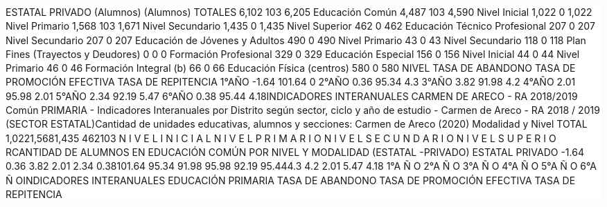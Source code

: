ESTATAL PRIVADO
(Alumnos) (Alumnos)
TOTALES 6,102 103 6,205
Educación Común 4,487 103 4,590
     Nivel Inicial                                                                                  1,022 0 1,022
     Nivel Primario                                                                                 1,568 103 1,671
     Nivel Secundario                                                                               1,435 0 1,435
     Nivel Superior                                                                            462 0 462
     Educación Técnico Profesional                                                                  207 0 207
          Nivel Secundario                                                                          207 0 207
     Educación de Jóvenes y Adultos                                                                 490 0 490
          Nivel Primario                                                                            43 0 43
          Nivel Secundario                                                                          118 0 118
          Plan Fines (Trayectos y Deudores)                                                         0 0 0
          Formación Profesional                                                                     329 0 329
     Educación Especial                                                                             156 0 156
          Nivel Inicial                                                                             44 0 44
          Nivel Primario                                                                            46 0 46
          Formación Integral (b)                                                                 66 0 66
      Educación Física (centros) 580 0 580
NIVEL TASA DE ABANDONO TASA DE PROMOCIÓN EFECTIVA TASA DE REPITENCIA
1°AÑO -1.64 101.64 0
2°AÑO 0.36 95.34 4.3
3°AÑO 3.82 91.98 4.2
4°AÑO 2.01 95.98 2.01
5°AÑO 2.34 92.19 5.47
6°AÑO 0.38 95.44 4.18INDICADORES INTERANUALES CARMEN DE ARECO - RA 2018/2019
Común PRIMARIA - Indicadores Interanuales por Distrito según sector, ciclo y año de estudio - Carmen de Areco - RA 2018 / 2019
(SECTOR ESTATAL)Cantidad de unidades educativas, alumnos y secciones: Carmen de Areco     (2020)
Modalidad y Nivel TOTAL
1,0221,5681,435
462103
N I V E L  I N I C I A L N I V E L  P R I M A R I O N I V E L  S E C U N D A R I O N I V E L  S U P E R I O RCANTIDAD DE ALUMNOS EN EDUCACIÓN COMÚN
POR NIVEL Y MODALIDAD (ESTATAL -PRIVADO)
ESTATAL PRIVADO
-1.64
0.36
3.82
2.01
2.34
0.38101.64
95.34
91.98
95.98
92.19
95.444.3
4.2
2.01
5.47
4.18
1°A Ñ O 2°A Ñ O 3°A Ñ O 4°A Ñ O 5°A Ñ O 6°A Ñ OINDICADORES INTERANUALES EDUCACIÓN PRIMARIA 
TASA DE ABANDONO TASA DE PROMOCIÓN EFECTIVA TASA DE REPITENCIA
